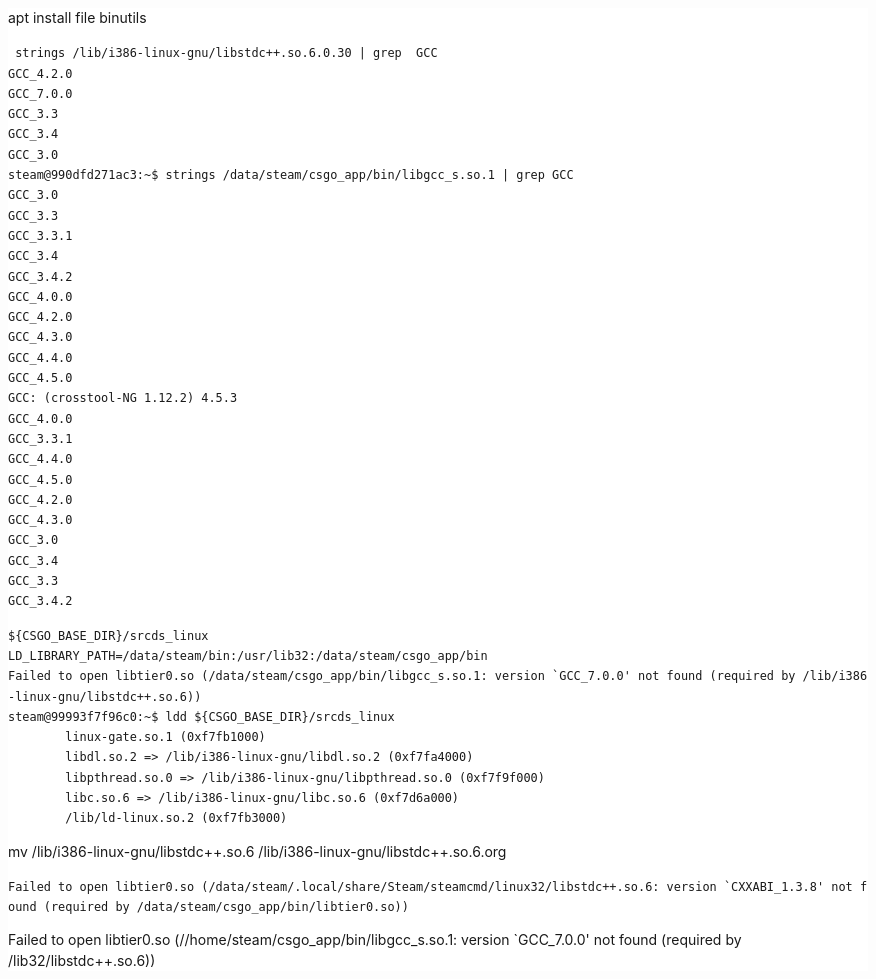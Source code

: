 apt install file binutils

```text
 strings /lib/i386-linux-gnu/libstdc++.so.6.0.30 | grep  GCC
GCC_4.2.0
GCC_7.0.0
GCC_3.3
GCC_3.4
GCC_3.0
steam@990dfd271ac3:~$ strings /data/steam/csgo_app/bin/libgcc_s.so.1 | grep GCC
GCC_3.0
GCC_3.3
GCC_3.3.1
GCC_3.4
GCC_3.4.2
GCC_4.0.0
GCC_4.2.0
GCC_4.3.0
GCC_4.4.0
GCC_4.5.0
GCC: (crosstool-NG 1.12.2) 4.5.3
GCC_4.0.0
GCC_3.3.1
GCC_4.4.0
GCC_4.5.0
GCC_4.2.0
GCC_4.3.0
GCC_3.0
GCC_3.4
GCC_3.3
GCC_3.4.2
```

```text
${CSGO_BASE_DIR}/srcds_linux 
LD_LIBRARY_PATH=/data/steam/bin:/usr/lib32:/data/steam/csgo_app/bin
Failed to open libtier0.so (/data/steam/csgo_app/bin/libgcc_s.so.1: version `GCC_7.0.0' not found (required by /lib/i386-linux-gnu/libstdc++.so.6))
steam@99993f7f96c0:~$ ldd ${CSGO_BASE_DIR}/srcds_linux 
        linux-gate.so.1 (0xf7fb1000)
        libdl.so.2 => /lib/i386-linux-gnu/libdl.so.2 (0xf7fa4000)
        libpthread.so.0 => /lib/i386-linux-gnu/libpthread.so.0 (0xf7f9f000)
        libc.so.6 => /lib/i386-linux-gnu/libc.so.6 (0xf7d6a000)
        /lib/ld-linux.so.2 (0xf7fb3000)
```

mv /lib/i386-linux-gnu/libstdc++.so.6 /lib/i386-linux-gnu/libstdc++.so.6.org

```text
Failed to open libtier0.so (/data/steam/.local/share/Steam/steamcmd/linux32/libstdc++.so.6: version `CXXABI_1.3.8' not found (required by /data/steam/csgo_app/bin/libtier0.so))
```

Failed to open libtier0.so (//home/steam/csgo_app/bin/libgcc_s.so.1: version `GCC_7.0.0' not found (required by /lib32/libstdc++.so.6))

